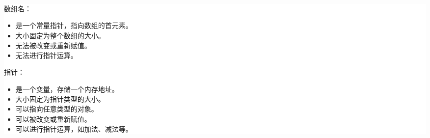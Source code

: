 数组名：

- 是一个常量指针，指向数组的首元素。
- 大小固定为整个数组的大小。
- 无法被改变或重新赋值。
- 无法进行指针运算。

指针：

- 是一个变量，存储一个内存地址。
- 大小固定为指针类型的大小。
- 可以指向任意类型的对象。
- 可以被改变或重新赋值。
- 可以进行指针运算，如加法、减法等。